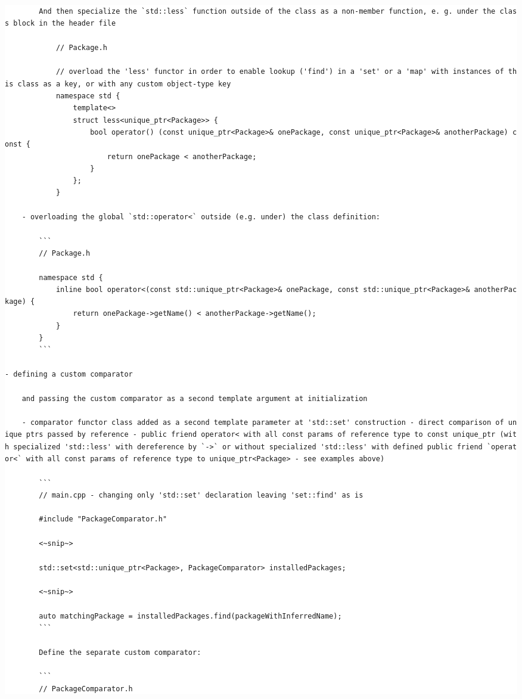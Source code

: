             And then specialize the `std::less` function outside of the class as a non-member function, e. g. under the class block in the header file

                // Package.h

                // overload the 'less' functor in order to enable lookup ('find') in a 'set' or a 'map' with instances of this class as a key, or with any custom object-type key
                namespace std {
                    template<>
                    struct less<unique_ptr<Package>> {
                        bool operator() (const unique_ptr<Package>& onePackage, const unique_ptr<Package>& anotherPackage) const {
                            return onePackage < anotherPackage;
                        }
                    };
                }

        - overloading the global `std::operator<` outside (e.g. under) the class definition:

            ```
            // Package.h

            namespace std {
                inline bool operator<(const std::unique_ptr<Package>& onePackage, const std::unique_ptr<Package>& anotherPackage) {
                    return onePackage->getName() < anotherPackage->getName();
                }
            }
            ```

    - defining a custom comparator

        and passing the custom comparator as a second template argument at initialization

        - comparator functor class added as a second template parameter at 'std::set' construction - direct comparison of unique ptrs passed by reference - public friend operator< with all const params of reference type to const unique_ptr (with specialized 'std::less' with dereference by `->` or without specialized 'std::less' with defined public friend `operator<` with all const params of reference type to unique_ptr<Package> - see examples above)

            ```
            // main.cpp - changing only 'std::set' declaration leaving 'set::find' as is

            #include "PackageComparator.h"

            <~snip~>

            std::set<std::unique_ptr<Package>, PackageComparator> installedPackages;

            <~snip~>

            auto matchingPackage = installedPackages.find(packageWithInferredName);
            ```

            Define the separate custom comparator:

            ```
            // PackageComparator.h
